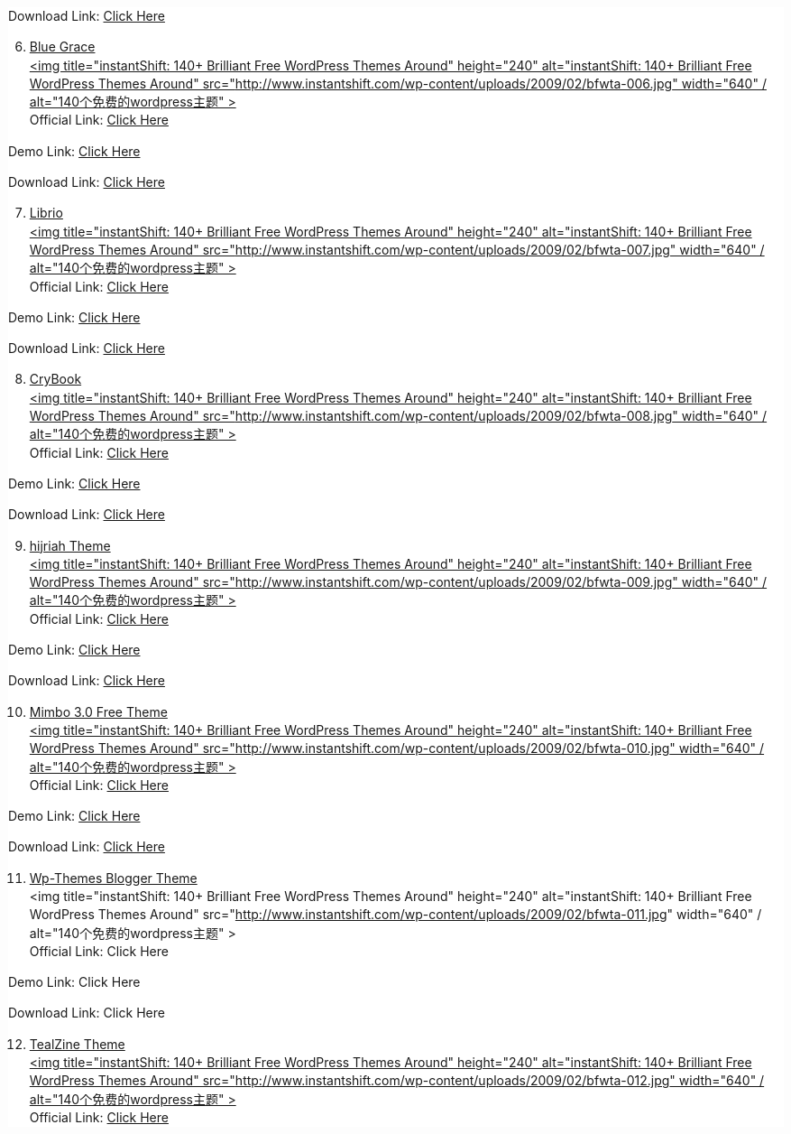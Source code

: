 Download Link: [Click Here](http://wtheme.com/wp-content/plugins/download-monitor/download.php?id=1)

06. <u>Blue Grace</u>  
[<img title="instantShift: 140+ Brilliant Free WordPress Themes Around" height="240" alt="instantShift: 140+ Brilliant Free WordPress Themes Around" src="http://www.instantshift.com/wp-content/uploads/2009/02/bfwta-006.jpg" width="640" / alt="140个免费的wordpress主题" >](http://www.prelovac.com/vladimir/wordpress-themes/blue-grace)  
Official Link: [Click Here](http://www.prelovac.com/vladimir/wordpress-themes/blue-grace)

Demo Link: [Click Here](http://www.prelovac.com/vladimir/wordpress-plugins/theme-test-drive)

Download Link: [Click Here](http://www.prelovac.com/plugin/grace_theme.zip)

07. <u>Librio</u>  
[<img title="instantShift: 140+ Brilliant Free WordPress Themes Around" height="240" alt="instantShift: 140+ Brilliant Free WordPress Themes Around" src="http://www.instantshift.com/wp-content/uploads/2009/02/bfwta-007.jpg" width="640" / alt="140个免费的wordpress主题" >](http://wordpress.org/extend/themes/librio)  
Official Link: [Click Here](http://wordpress.org/extend/themes/librio)

Demo Link: [Click Here](http://wp-themes.com/librio/?TB_iframe=true&width=1153&height=506)

Download Link: [Click Here](http://wordpress.org/extend/themes/download/librio.1.0.zip)

08. <u>CryBook</u>  
[<img title="instantShift: 140+ Brilliant Free WordPress Themes Around" height="240" alt="instantShift: 140+ Brilliant Free WordPress Themes Around" src="http://www.instantshift.com/wp-content/uploads/2009/02/bfwta-008.jpg" width="640" / alt="140个免费的wordpress主题" >](http://themetation.com/2008/09/11/crybook/)  
Official Link: [Click Here](http://themetation.com/2008/09/11/crybook/)

Demo Link: [Click Here](http://themetation.com/demo/crybook/)

Download Link: [Click Here](http://themetation.com/free/crybook.zip)

09. <u>hijriah Theme</u>  
[<img title="instantShift: 140+ Brilliant Free WordPress Themes Around" height="240" alt="instantShift: 140+ Brilliant Free WordPress Themes Around" src="http://www.instantshift.com/wp-content/uploads/2009/02/bfwta-009.jpg" width="640" / alt="140个免费的wordpress主题" >](http://www.jauhari.net/themes/hijriah)  
Official Link: [Click Here](http://www.jauhari.net/themes/hijriah)

Demo Link: [Click Here](http://www.jauhari.net/engine/wp-content/uploads/2008/12/hijriah-green.png)

Download Link: [Click Here](http://www.jauhari.net/engine/wp-content/plugins/download-monitor/download.php?id=hijriah-free.zip)

10. <u>Mimbo 3.0 Free Theme</u>  
[<img title="instantShift: 140+ Brilliant Free WordPress Themes Around" height="240" alt="instantShift: 140+ Brilliant Free WordPress Themes Around" src="http://www.instantshift.com/wp-content/uploads/2009/02/bfwta-010.jpg" width="640" / alt="140个免费的wordpress主题" >](http://www.darrenhoyt.com/2009/01/30/mimbo-30-released/)  
Official Link: [Click Here](http://www.darrenhoyt.com/2009/01/30/mimbo-30-released/)

Demo Link: [Click Here](http://www.darrenhoyt.com/demo/wordpress/index.php?wptheme=Mimbo)

Download Link: [Click Here](http://www.darrenhoyt.com/downloads/mimbo3.zip)

11. <u>Wp-Themes Blogger Theme</u>  
<img title="instantShift: 140+ Brilliant Free WordPress Themes Around" height="240" alt="instantShift: 140+ Brilliant Free WordPress Themes Around" src="http://www.instantshift.com/wp-content/uploads/2009/02/bfwta-011.jpg" width="640" / alt="140个免费的wordpress主题" >  
Official Link: Click Here

Demo Link: Click Here

Download Link: Click Here

12. <u>TealZine Theme</u>  
[<img title="instantShift: 140+ Brilliant Free WordPress Themes Around" height="240" alt="instantShift: 140+ Brilliant Free WordPress Themes Around" src="http://www.instantshift.com/wp-content/uploads/2009/02/bfwta-012.jpg" width="640" / alt="140个免费的wordpress主题" >](http://www.wpthemedesigner.com/2009/02/03/tealzine-theme/)  
Official Link: [Click Here](http://www.wpthemedesigner.com/2009/02/03/tealzine-theme/)
